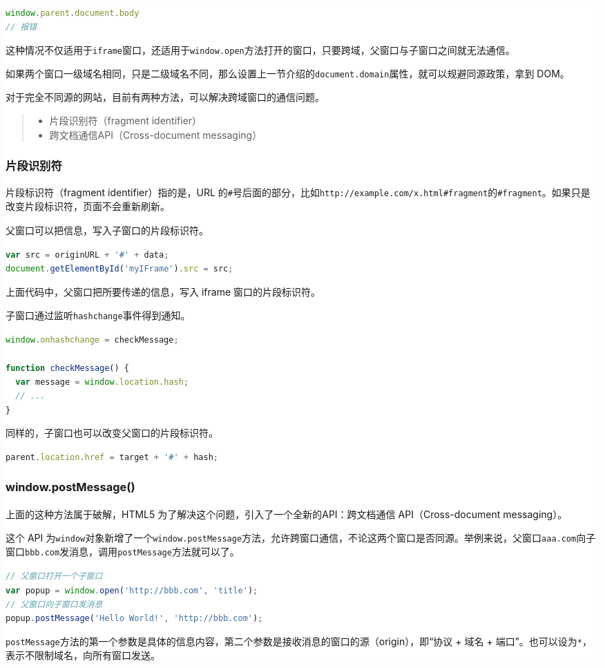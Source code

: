 ```javascript
window.parent.document.body
// 报错
```

这种情况不仅适用于`iframe`窗口，还适用于`window.open`方法打开的窗口，只要跨域，父窗口与子窗口之间就无法通信。

如果两个窗口一级域名相同，只是二级域名不同，那么设置上一节介绍的`document.domain`属性，就可以规避同源政策，拿到 DOM。

对于完全不同源的网站，目前有两种方法，可以解决跨域窗口的通信问题。

> - 片段识别符（fragment identifier）
> - 跨文档通信API（Cross-document messaging）

### 片段识别符

片段标识符（fragment identifier）指的是，URL 的`#`号后面的部分，比如`http://example.com/x.html#fragment`的`#fragment`。如果只是改变片段标识符，页面不会重新刷新。

父窗口可以把信息，写入子窗口的片段标识符。

```javascript
var src = originURL + '#' + data;
document.getElementById('myIFrame').src = src;
```

上面代码中，父窗口把所要传递的信息，写入 iframe 窗口的片段标识符。

子窗口通过监听`hashchange`事件得到通知。

```javascript
window.onhashchange = checkMessage;

function checkMessage() {
  var message = window.location.hash;
  // ...
}
```

同样的，子窗口也可以改变父窗口的片段标识符。

```javascript
parent.location.href = target + '#' + hash;
```

### window.postMessage()

上面的这种方法属于破解，HTML5 为了解决这个问题，引入了一个全新的API：跨文档通信 API（Cross-document messaging）。

这个 API 为`window`对象新增了一个`window.postMessage`方法，允许跨窗口通信，不论这两个窗口是否同源。举例来说，父窗口`aaa.com`向子窗口`bbb.com`发消息，调用`postMessage`方法就可以了。

```javascript
// 父窗口打开一个子窗口
var popup = window.open('http://bbb.com', 'title');
// 父窗口向子窗口发消息
popup.postMessage('Hello World!', 'http://bbb.com');
```

`postMessage`方法的第一个参数是具体的信息内容，第二个参数是接收消息的窗口的源（origin），即“协议 + 域名 + 端口”。也可以设为`*`，表示不限制域名，向所有窗口发送。
